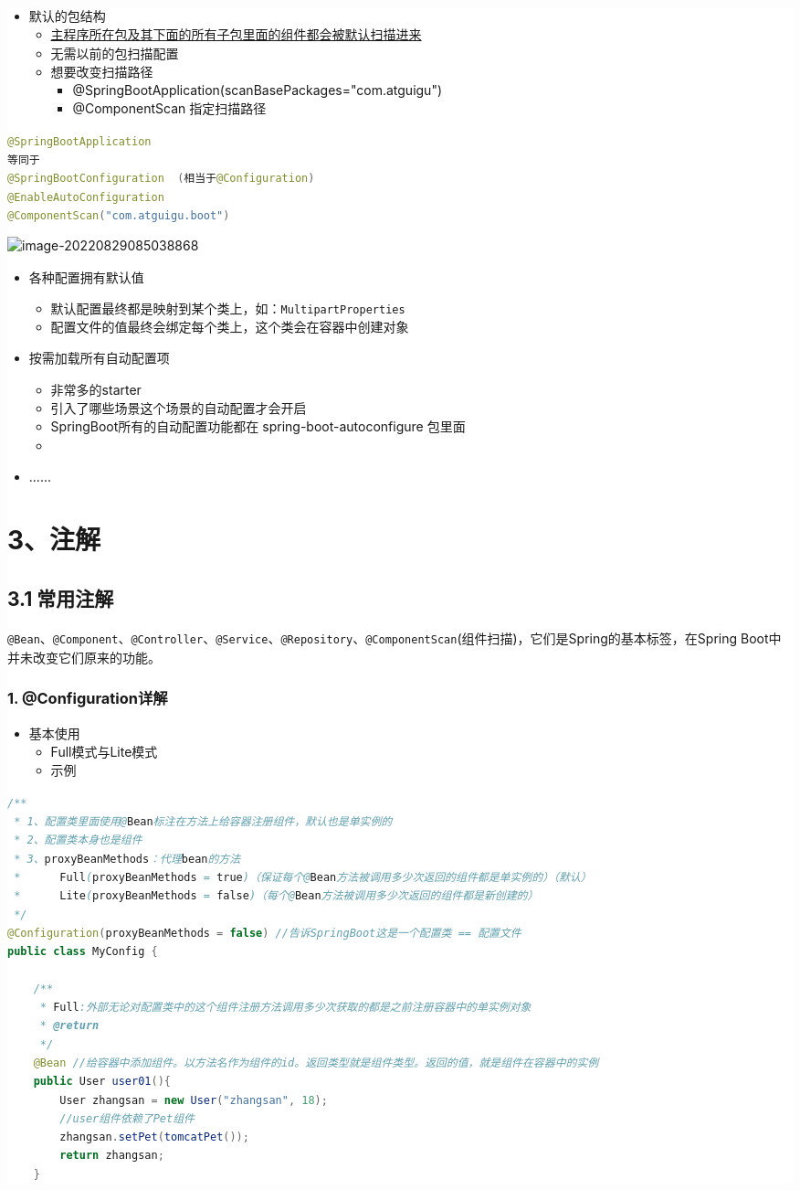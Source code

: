 - 默认的包结构
	- [主程序所在包及其下面的所有子包里面的组件都会被默认扫描进来](https://docs.spring.io/spring-boot/docs/current/reference/html/using.html#using.structuring-your-code)
	- 无需以前的包扫描配置
	- 想要改变扫描路径
		- @SpringBootApplication(scanBasePackages="com.atguigu")
		- @ComponentScan 指定扫描路径

```java
@SpringBootApplication
等同于
@SpringBootConfiguration  (相当于@Configuration)
@EnableAutoConfiguration
@ComponentScan("com.atguigu.boot")
```

![image-20220829085038868](https://gitlab.com/apzs/image/-/raw/master/image/image-20220829085038868.png)

- 各种配置拥有默认值
	- 默认配置最终都是映射到某个类上，如：`MultipartProperties`
	- 配置文件的值最终会绑定每个类上，这个类会在容器中创建对象

- 按需加载所有自动配置项
	- 非常多的starter
	- 引入了哪些场景这个场景的自动配置才会开启
	- SpringBoot所有的自动配置功能都在 spring-boot-autoconfigure 包里面
	- 
- ......

# 3、注解

## 3.1 常用注解

`@Bean`、`@Component`、`@Controller`、`@Service`、`@Repository`、`@ComponentScan`(组件扫描)，它们是Spring的基本标签，在Spring Boot中并未改变它们原来的功能。

### 1. @Configuration详解

- 基本使用
	- Full模式与Lite模式
	- 示例

```java
/**
 * 1、配置类里面使用@Bean标注在方法上给容器注册组件，默认也是单实例的
 * 2、配置类本身也是组件
 * 3、proxyBeanMethods：代理bean的方法
 *      Full(proxyBeanMethods = true)（保证每个@Bean方法被调用多少次返回的组件都是单实例的）（默认）
 *      Lite(proxyBeanMethods = false)（每个@Bean方法被调用多少次返回的组件都是新创建的）
 */
@Configuration(proxyBeanMethods = false) //告诉SpringBoot这是一个配置类 == 配置文件
public class MyConfig {

    /**
     * Full:外部无论对配置类中的这个组件注册方法调用多少次获取的都是之前注册容器中的单实例对象
     * @return
     */
    @Bean //给容器中添加组件。以方法名作为组件的id。返回类型就是组件类型。返回的值，就是组件在容器中的实例
    public User user01(){
        User zhangsan = new User("zhangsan", 18);
        //user组件依赖了Pet组件
        zhangsan.setPet(tomcatPet());
        return zhangsan;
    }

```